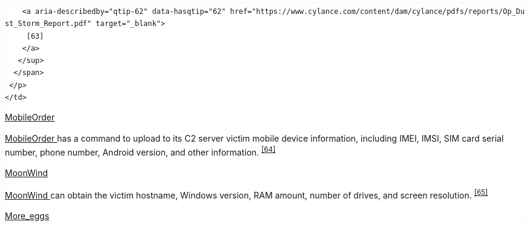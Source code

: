         <a aria-describedby="qtip-62" data-hasqtip="62" href="https://www.cylance.com/content/dam/cylance/pdfs/reports/Op_Dust_Storm_Report.pdf" target="_blank">
         [63]
        </a>
       </sup>
      </span>
     </p>
    </td>
   </tr>
   <tr>
    <td>
     <a href="https://attack.mitre.org/software/S0079">
      MobileOrder
     </a>
    </td>
    <td>
     <p>
      <a href="https://attack.mitre.org/software/S0079">
       MobileOrder
      </a>
      has a command to upload to its C2 server victim mobile device information, including IMEI, IMSI, SIM card serial number, phone number, Android version, and other information.
      <span class="scite-citeref-number" data-reference="Scarlet Mimic Jan 2016" id="scite-ref-64-a" onclick="scrollToRef('scite-64')">
       <sup>
        <a aria-describedby="qtip-63" data-hasqtip="63" href="http://researchcenter.paloaltonetworks.com/2016/01/scarlet-mimic-years-long-espionage-targets-minority-activists/" target="_blank">
         [64]
        </a>
       </sup>
      </span>
     </p>
    </td>
   </tr>
   <tr>
    <td>
     <a href="https://attack.mitre.org/software/S0149">
      MoonWind
     </a>
    </td>
    <td>
     <p>
      <a href="https://attack.mitre.org/software/S0149">
       MoonWind
      </a>
      can obtain the victim hostname, Windows version, RAM amount, number of drives, and screen resolution.
      <span class="scite-citeref-number" data-reference="Palo Alto MoonWind March 2017" id="scite-ref-65-a" onclick="scrollToRef('scite-65')">
       <sup>
        <a aria-describedby="qtip-64" data-hasqtip="64" href="http://researchcenter.paloaltonetworks.com/2017/03/unit42-trochilus-rat-new-moonwind-rat-used-attack-thai-utility-organizations/" target="_blank">
         [65]
        </a>
       </sup>
      </span>
     </p>
    </td>
   </tr>
   <tr>
    <td>
     <a href="https://attack.mitre.org/software/S0284">
      More_eggs